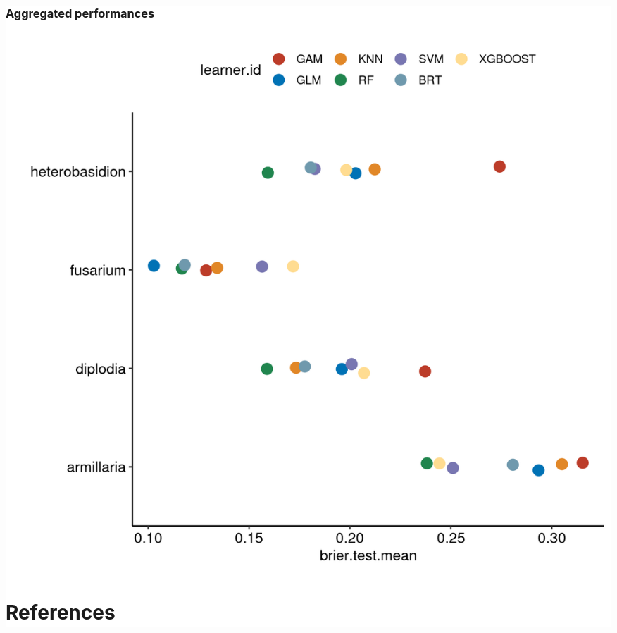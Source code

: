 ### Aggregated performances

<img src="../../../analysis/paper/submission/3/appendices/benchmark-eval-all-16-1.png" title="plot of chunk benchmark-eval-all-16" alt="plot of chunk benchmark-eval-all-16" width="100%" style="display: block; margin: auto;" />

# References
